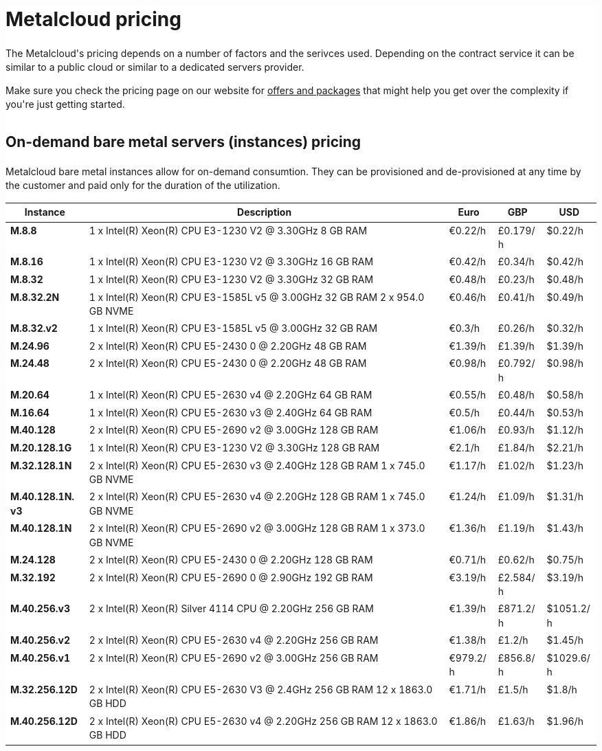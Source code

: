 # Metalcloud pricing

The Metalcloud's pricing depends on a number of factors and the serivces used. Depending on the contract service it can be similar to a public cloud or similar to a dedicated servers provider.

Make sure you check the pricing page on our website for [offers and packages](http://bigstep.com/pricing) that might help you get over the complexity if you're just getting started.

## On-demand bare metal servers (instances) pricing

Metalcloud bare metal instances allow for on-demand consumtion. They can be provisioned and de-provisioned at any time by the customer and paid only for the duration of the utilization.

|Instance|Description|Euro|GBP |USD |
|--------|-----------|----|----|---|
|**M.8.8**| 1 x Intel(R) Xeon(R) CPU E3-1230 V2 @ 3.30GHz 8 GB RAM  |€0.22/h| £0.179/h|$0.22/h|
|**M.8.16**| 1 x Intel(R) Xeon(R) CPU E3-1230 V2 @ 3.30GHz 16 GB RAM  |€0.42/h| £0.34/h|$0.42/h|
|**M.8.32**| 1 x Intel(R) Xeon(R) CPU E3-1230 V2 @ 3.30GHz 32 GB RAM  |€0.48/h| £0.23/h|$0.48/h|
|**M.8.32.2N**| 1 x Intel(R) Xeon(R) CPU E3-1585L v5 @ 3.00GHz 32 GB RAM  2 x 954.0 GB NVME  |€0.46/h| £0.41/h|$0.49/h|
|**M.8.32.v2**| 1 x Intel(R) Xeon(R) CPU E3-1585L v5 @ 3.00GHz 32 GB RAM  |€0.3/h| £0.26/h|$0.32/h|
|**M.24.96**| 2 x Intel(R) Xeon(R) CPU E5-2430 0 @ 2.20GHz 48 GB RAM  |€1.39/h| £1.39/h|$1.39/h|
|**M.24.48**| 2 x Intel(R) Xeon(R) CPU E5-2430 0 @ 2.20GHz 48 GB RAM  |€0.98/h| £0.792/h|$0.98/h|
|**M.20.64**| 1 x Intel(R) Xeon(R) CPU E5-2630 v4 @ 2.20GHz 64 GB RAM  |€0.55/h| £0.48/h|$0.58/h|
|**M.16.64**| 1 x Intel(R) Xeon(R) CPU E5-2630 v3 @ 2.40GHz 64 GB RAM  |€0.5/h| £0.44/h|$0.53/h|
|**M.40.128**| 2 x Intel(R) Xeon(R) CPU E5-2690 v2 @ 3.00GHz 128 GB RAM  |€1.06/h| £0.93/h|$1.12/h|
|**M.20.128.1G**| 1 x Intel(R) Xeon(R) CPU E3-1230 V2 @ 3.30GHz 128 GB RAM  |€2.1/h| £1.84/h|$2.21/h|
|**M.32.128.1N**| 2 x Intel(R) Xeon(R) CPU E5-2630 v3 @ 2.40GHz 128 GB RAM  1 x 745.0 GB NVME  |€1.17/h| £1.02/h|$1.23/h|
|**M.40.128.1N.v3**| 2 x Intel(R) Xeon(R) CPU E5-2630 v4 @ 2.20GHz 128 GB RAM  1 x 745.0 GB NVME  |€1.24/h| £1.09/h|$1.31/h|
|**M.40.128.1N**| 2 x Intel(R) Xeon(R) CPU E5-2690 v2 @ 3.00GHz 128 GB RAM  1 x 373.0 GB NVME  |€1.36/h| £1.19/h|$1.43/h|
|**M.24.128**| 2 x Intel(R) Xeon(R) CPU E5-2430 0 @ 2.20GHz 128 GB RAM  |€0.71/h| £0.62/h|$0.75/h|
|**M.32.192**| 2 x Intel(R) Xeon(R) CPU E5-2690 0 @ 2.90GHz 192 GB RAM  |€3.19/h| £2.584/h|$3.19/h|
|**M.40.256.v3**| 2 x Intel(R) Xeon(R) Silver 4114 CPU @ 2.20GHz 256 GB RAM  |€1.39/h| £871.2/h|$1051.2/h|
|**M.40.256.v2**| 2 x Intel(R) Xeon(R) CPU E5-2630 v4 @ 2.20GHz 256 GB RAM  |€1.38/h| £1.2/h|$1.45/h|
|**M.40.256.v1**| 2 x Intel(R) Xeon(R) CPU E5-2690 v2 @ 3.00GHz 256 GB RAM  |€979.2/h| £856.8/h|$1029.6/h|
|**M.32.256.12D**| 2 x Intel(R) Xeon(R) CPU E5-2630 V3 @ 2.4GHz 256 GB RAM  12 x 1863.0 GB HDD  |€1.71/h| £1.5/h|$1.8/h|
|**M.40.256.12D**| 2 x Intel(R) Xeon(R) CPU E5-2630 v4 @ 2.20GHz 256 GB RAM  12 x 1863.0 GB HDD  |€1.86/h| £1.63/h|$1.96/h|
